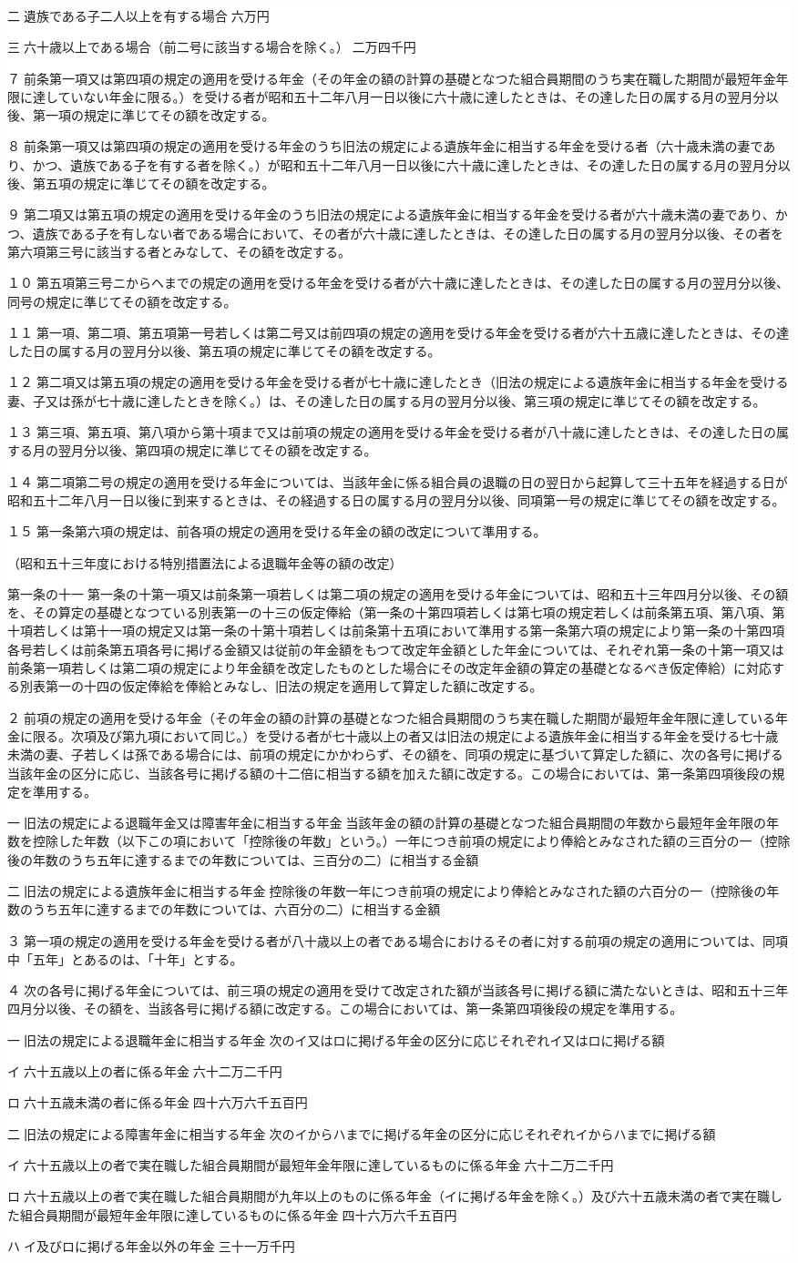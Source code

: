 二 遺族である子二人以上を有する場合 六万円

三 六十歳以上である場合（前二号に該当する場合を除く。） 二万四千円

７ 前条第一項又は第四項の規定の適用を受ける年金（その年金の額の計算の基礎となつた組合員期間のうち実在職した期間が最短年金年限に達していない年金に限る。）を受ける者が昭和五十二年八月一日以後に六十歳に達したときは、その達した日の属する月の翌月分以後、第一項の規定に準じてその額を改定する。

８ 前条第一項又は第四項の規定の適用を受ける年金のうち旧法の規定による遺族年金に相当する年金を受ける者（六十歳未満の妻であり、かつ、遺族である子を有する者を除く。）が昭和五十二年八月一日以後に六十歳に達したときは、その達した日の属する月の翌月分以後、第五項の規定に準じてその額を改定する。

９ 第二項又は第五項の規定の適用を受ける年金のうち旧法の規定による遺族年金に相当する年金を受ける者が六十歳未満の妻であり、かつ、遺族である子を有しない者である場合において、その者が六十歳に達したときは、その達した日の属する月の翌月分以後、その者を第六項第三号に該当する者とみなして、その額を改定する。

１０ 第五項第三号ニからヘまでの規定の適用を受ける年金を受ける者が六十歳に達したときは、その達した日の属する月の翌月分以後、同号の規定に準じてその額を改定する。

１１ 第一項、第二項、第五項第一号若しくは第二号又は前四項の規定の適用を受ける年金を受ける者が六十五歳に達したときは、その達した日の属する月の翌月分以後、第五項の規定に準じてその額を改定する。

１２ 第二項又は第五項の規定の適用を受ける年金を受ける者が七十歳に達したとき（旧法の規定による遺族年金に相当する年金を受ける妻、子又は孫が七十歳に達したときを除く。）は、その達した日の属する月の翌月分以後、第三項の規定に準じてその額を改定する。

１３ 第三項、第五項、第八項から第十項まで又は前項の規定の適用を受ける年金を受ける者が八十歳に達したときは、その達した日の属する月の翌月分以後、第四項の規定に準じてその額を改定する。

１４ 第二項第二号の規定の適用を受ける年金については、当該年金に係る組合員の退職の日の翌日から起算して三十五年を経過する日が昭和五十二年八月一日以後に到来するときは、その経過する日の属する月の翌月分以後、同項第一号の規定に準じてその額を改定する。

１５ 第一条第六項の規定は、前各項の規定の適用を受ける年金の額の改定について準用する。

（昭和五十三年度における特別措置法による退職年金等の額の改定）

第一条の十一 第一条の十第一項又は前条第一項若しくは第二項の規定の適用を受ける年金については、昭和五十三年四月分以後、その額を、その算定の基礎となつている別表第一の十三の仮定俸給（第一条の十第四項若しくは第七項の規定若しくは前条第五項、第八項、第十項若しくは第十一項の規定又は第一条の十第十項若しくは前条第十五項において準用する第一条第六項の規定により第一条の十第四項各号若しくは前条第五項各号に掲げる金額又は従前の年金額をもつて改定年金額とした年金については、それぞれ第一条の十第一項又は前条第一項若しくは第二項の規定により年金額を改定したものとした場合にその改定年金額の算定の基礎となるべき仮定俸給）に対応する別表第一の十四の仮定俸給を俸給とみなし、旧法の規定を適用して算定した額に改定する。

２ 前項の規定の適用を受ける年金（その年金の額の計算の基礎となつた組合員期間のうち実在職した期間が最短年金年限に達している年金に限る。次項及び第九項において同じ。）を受ける者が七十歳以上の者又は旧法の規定による遺族年金に相当する年金を受ける七十歳未満の妻、子若しくは孫である場合には、前項の規定にかかわらず、その額を、同項の規定に基づいて算定した額に、次の各号に掲げる当該年金の区分に応じ、当該各号に掲げる額の十二倍に相当する額を加えた額に改定する。この場合においては、第一条第四項後段の規定を準用する。

一 旧法の規定による退職年金又は障害年金に相当する年金 当該年金の額の計算の基礎となつた組合員期間の年数から最短年金年限の年数を控除した年数（以下この項において「控除後の年数」という。）一年につき前項の規定により俸給とみなされた額の三百分の一（控除後の年数のうち五年に達するまでの年数については、三百分の二）に相当する金額

二 旧法の規定による遺族年金に相当する年金 控除後の年数一年につき前項の規定により俸給とみなされた額の六百分の一（控除後の年数のうち五年に達するまでの年数については、六百分の二）に相当する金額

３ 第一項の規定の適用を受ける年金を受ける者が八十歳以上の者である場合におけるその者に対する前項の規定の適用については、同項中「五年」とあるのは、「十年」とする。

４ 次の各号に掲げる年金については、前三項の規定の適用を受けて改定された額が当該各号に掲げる額に満たないときは、昭和五十三年四月分以後、その額を、当該各号に掲げる額に改定する。この場合においては、第一条第四項後段の規定を準用する。

一 旧法の規定による退職年金に相当する年金 次のイ又はロに掲げる年金の区分に応じそれぞれイ又はロに掲げる額

イ 六十五歳以上の者に係る年金 六十二万二千円

ロ 六十五歳未満の者に係る年金 四十六万六千五百円

二 旧法の規定による障害年金に相当する年金 次のイからハまでに掲げる年金の区分に応じそれぞれイからハまでに掲げる額

イ 六十五歳以上の者で実在職した組合員期間が最短年金年限に達しているものに係る年金 六十二万二千円

ロ 六十五歳以上の者で実在職した組合員期間が九年以上のものに係る年金（イに掲げる年金を除く。）及び六十五歳未満の者で実在職した組合員期間が最短年金年限に達しているものに係る年金 四十六万六千五百円

ハ イ及びロに掲げる年金以外の年金 三十一万千円
